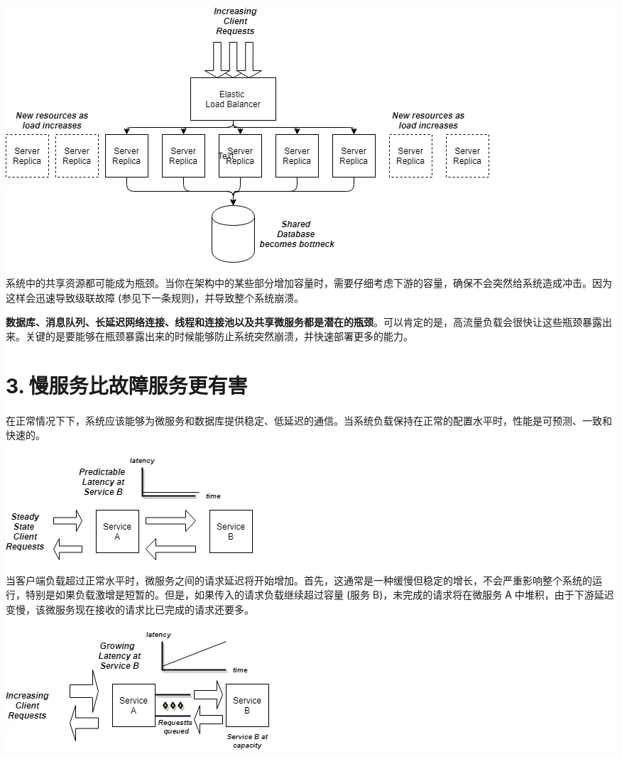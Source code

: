 ![](/assets/images/posts/scaling-architectures/scaling-architectures-2.png)

系统中的共享资源都可能成为瓶颈。当你在架构中的某些部分增加容量时，需要仔细考虑下游的容量，确保不会突然给系统造成冲击。因为这样会迅速导致级联故障 (参见下一条规则)，并导致整个系统崩溃。

**数据库、消息队列、长延迟网络连接、线程和连接池以及共享微服务都是潜在的瓶颈**。可以肯定的是，高流量负载会很快让这些瓶颈暴露出来。关键的是要能够在瓶颈暴露出来的时候能够防止系统突然崩溃，并快速部署更多的能力。

# 3. 慢服务比故障服务更有害

在正常情况下下，系统应该能够为微服务和数据库提供稳定、低延迟的通信。当系统负载保持在正常的配置水平时，性能是可预测、一致和快速的。

![](/assets/images/posts/scaling-architectures/scaling-architectures-3.png)

当客户端负载超过正常水平时，微服务之间的请求延迟将开始增加。首先，这通常是一种缓慢但稳定的增长，不会严重影响整个系统的运行，特别是如果负载激增是短暂的。但是，如果传入的请求负载继续超过容量 (服务 B)，未完成的请求将在微服务 A 中堆积，由于下游延迟变慢，该微服务现在接收的请求比已完成的请求还要多。

![](/assets/images/posts/scaling-architectures/scaling-architectures-4.png)
